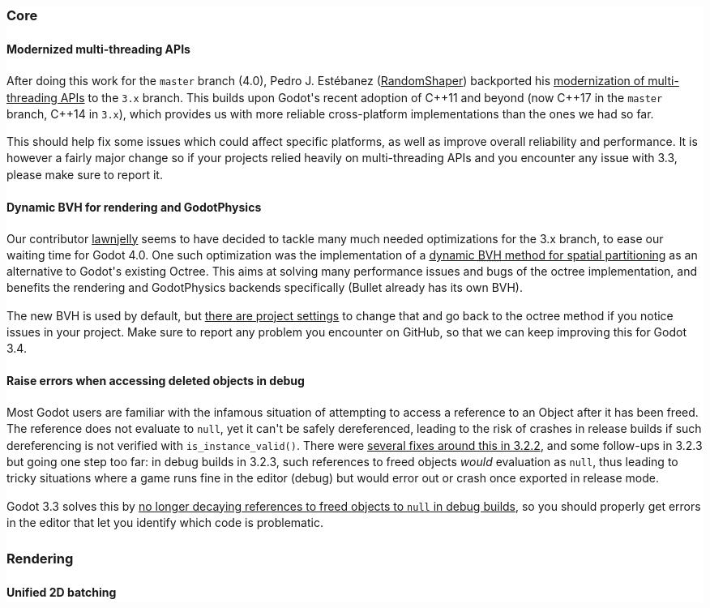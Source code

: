 
<a id="core"></a>
### Core

<a id="multithreading"></a>
#### Modernized multi-threading APIs

After doing this work for the `master` branch (4.0), Pedro J. Estébanez ([RandomShaper](https://github.com/RandomShaper)) backported his [modernization of multi-threading APIs](https://github.com/godotengine/godot/pull/45618) to the `3.x` branch. This builds upon Godot's recent adoption of C++11 and beyond (now C++17 in the `master` branch, C++14 in `3.x`), which provides us with more reliable cross-platform implementations than the ones we had so far.

This should help fix some issues which could affect specific platforms, as well as improve overall reliability and performance. It is however a fairly major change so if your projects relied heavily on multi-threading APIs and you encounter any issue with 3.3, please make sure to report it.

<a id="dynamic-bvh"></a>
#### Dynamic BVH for rendering and GodotPhysics

Our contributor [lawnjelly](https://github.com/lawnjelly) seems to have decided to tackle many much needed optimizations for the 3.x branch, to ease our waiting time for Godot 4.0. One such optimization was the implementation of a [dynamic <abbr title="Bounding Volume Hierarchy">BVH</abbr> method for spatial partitioning](https://github.com/godotengine/godot/pull/44901) as an alternative to Godot's existing Octree. This aims at solving many performance issues and bugs of the octree implementation, and benefits the rendering and GodotPhysics backends specifically (Bullet already has its own BVH).

The new BVH is used by default, but [there are project settings](https://github.com/godotengine/godot/pull/44901#issuecomment-758618531) to change that and go back to the octree method if you notice issues in your project. Make sure to report any problem you encounter on GitHub, so that we can keep improving this for Godot 3.4.

<a id="deleted-objects-debug"></a>
#### Raise errors when accessing deleted objects in debug

Most Godot users are familiar with the infamous situation of attempting to access a reference to an Object after it has been freed. The reference does not evaluate to `null`, yet it can't be safely dereferenced, leading to the risk of crashes in release builds if such dereferencing is not verified with `is_instance_valid()`. There were [several fixes around this in 3.2.2](/article/maintenance-release-godot-3-2-2#dangling-variant), and some follow-ups in 3.2.3 but going one step too far: in debug builds in 3.2.3, such references to freed objects *would* evaluation as `null`, thus leading to tricky situations where a game runs fine in the editor (debug) but would error out or crash once exported in release mode.

Godot 3.3 solves this by [no longer decaying references to freed objects to `null` in debug builds](https://github.com/godotengine/godot/pull/41866), so you should properly get errors in the editor that let you identify which code is problematic.



<a id="rendering"></a>
### Rendering

<a id="2d-batching"></a>
#### Unified 2D batching

